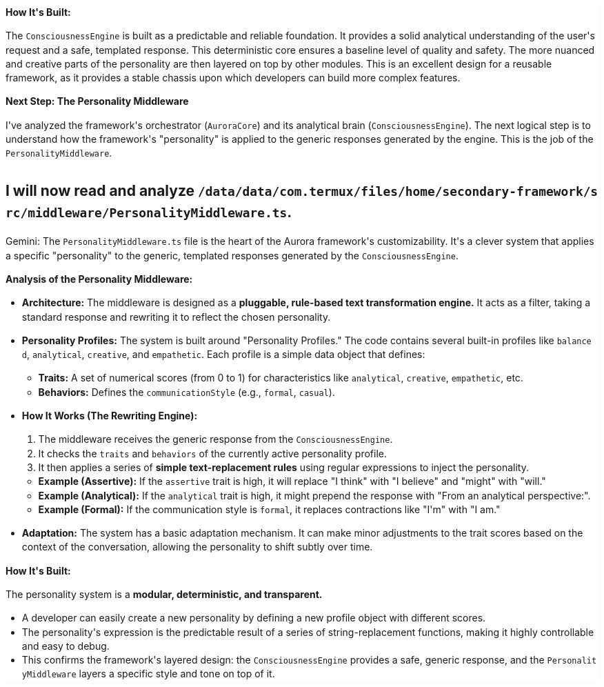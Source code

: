 **How It's Built:**

The `ConsciousnessEngine` is built as a predictable and reliable foundation. It provides a solid analytical understanding of the user's request and a safe, templated response. This deterministic core ensures a baseline level of quality and safety. The more nuanced and creative parts of the personality are then layered on top by other modules. This is an excellent design for a reusable framework, as it provides a stable chassis upon which developers can build more complex features.

**Next Step: The Personality Middleware**

I've analyzed the framework's orchestrator (`AuroraCore`) and its analytical brain (`ConsciousnessEngine`). The next logical step is to understand how the framework's "personality" is applied to the generic responses generated by the engine. This is the job of the `PersonalityMiddleware`.

I will now read and analyze `/data/data/com.termux/files/home/secondary-framework/src/middleware/PersonalityMiddleware.ts`.
---
Gemini: The `PersonalityMiddleware.ts` file is the heart of the Aurora framework's customizability. It's a clever system that applies a specific "personality" to the generic, templated responses generated by the `ConsciousnessEngine`.

**Analysis of the Personality Middleware:**

*   **Architecture:** The middleware is designed as a **pluggable, rule-based text transformation engine.** It acts as a filter, taking a standard response and rewriting it to reflect the chosen personality.

*   **Personality Profiles:** The system is built around "Personality Profiles." The code contains several built-in profiles like `balanced`, `analytical`, `creative`, and `empathetic`. Each profile is a simple data object that defines:
    *   **Traits:** A set of numerical scores (from 0 to 1) for characteristics like `analytical`, `creative`, `empathetic`, etc.
    *   **Behaviors:** Defines the `communicationStyle` (e.g., `formal`, `casual`).

*   **How It Works (The Rewriting Engine):**
    1.  The middleware receives the generic response from the `ConsciousnessEngine`.
    2.  It checks the `traits` and `behaviors` of the currently active personality profile.
    3.  It then applies a series of **simple text-replacement rules** using regular expressions to inject the personality.
    *   **Example (Assertive):** If the `assertive` trait is high, it will replace "I think" with "I believe" and "might" with "will."
    *   **Example (Analytical):** If the `analytical` trait is high, it might prepend the response with "From an analytical perspective:".
    *   **Example (Formal):** If the communication style is `formal`, it replaces contractions like "I'm" with "I am."

*   **Adaptation:** The system has a basic adaptation mechanism. It can make minor adjustments to the trait scores based on the context of the conversation, allowing the personality to shift subtly over time.

**How It's Built:**

The personality system is a **modular, deterministic, and transparent.**

*   A developer can easily create a new personality by defining a new profile object with different scores.
*   The personality's expression is the predictable result of a series of string-replacement functions, making it highly controllable and easy to debug.
*   This confirms the framework's layered design: the `ConsciousnessEngine` provides a safe, generic response, and the `PersonalityMiddleware` layers a specific style and tone on top of it.
